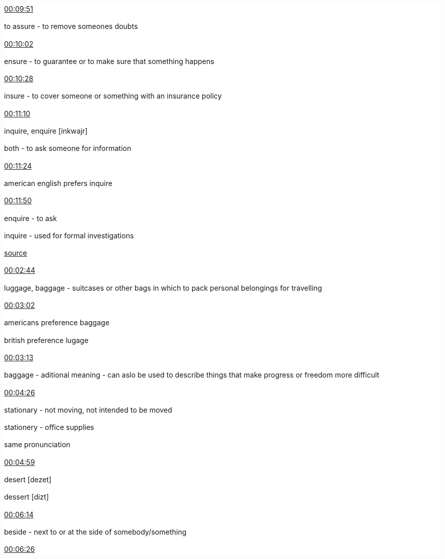 [00:09:51](https://www.youtube.com/watch?v=zQBx-uU7F7U&t=591)

to assure - to remove someones doubts

[00:10:02](https://www.youtube.com/watch?v=zQBx-uU7F7U&t=602)

ensure - to guarantee or to make sure that something happens

[00:10:28](https://www.youtube.com/watch?v=zQBx-uU7F7U&t=628)

insure - to cover someone or something with an insurance policy

[00:11:10](https://www.youtube.com/watch?v=zQBx-uU7F7U&t=670)

inquire, enquire [inkwajr]

both - to ask someone for information

[00:11:24](https://www.youtube.com/watch?v=zQBx-uU7F7U&t=684)

american english prefers inquire

[00:11:50](https://www.youtube.com/watch?v=zQBx-uU7F7U&t=710)

enquire - to ask

inquire - used for formal investigations

[source](https://www.youtube.com/watch?v=zQBx-uU7F7U)

[00:02:44](https://www.youtube.com/watch?v=5aPBB5sg0IU&t=164)

luggage, baggage - suitcases or other bags in which to pack personal belongings for travelling

[00:03:02](https://www.youtube.com/watch?v=5aPBB5sg0IU&t=182)

americans preference baggage

british preference lugage

[00:03:13](https://www.youtube.com/watch?v=5aPBB5sg0IU&t=193)

baggage - aditional meaning - can aslo be used to describe things that make progress or freedom more difficult

[00:04:26](https://www.youtube.com/watch?v=5aPBB5sg0IU&t=266)

stationary - not moving, not intended to be moved

stationery - office supplies

same pronunciation

[00:04:59](https://www.youtube.com/watch?v=5aPBB5sg0IU&t=299)

desert [dezet]

dessert [dizt]

[00:06:14](https://www.youtube.com/watch?v=5aPBB5sg0IU&t=374)

beside - next to or at the side of somebody/something

[00:06:26](https://www.youtube.com/watch?v=5aPBB5sg0IU&t=386)
